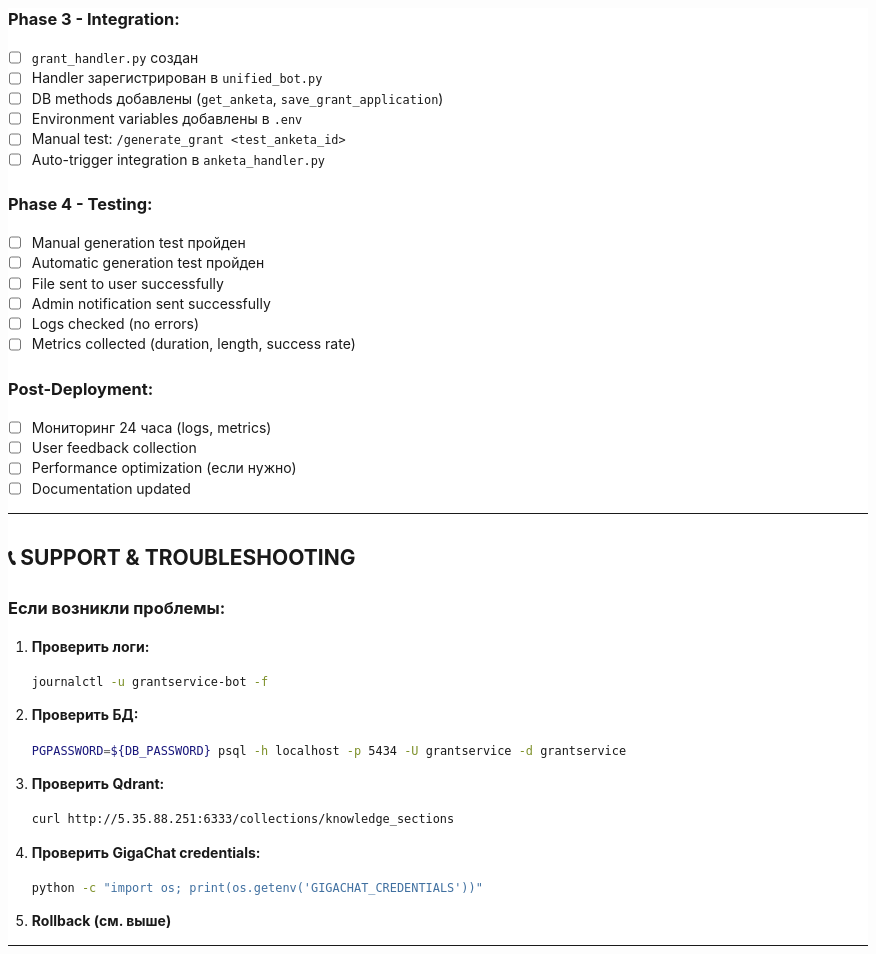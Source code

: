 ### Phase 3 - Integration:

- [ ] `grant_handler.py` создан
- [ ] Handler зарегистрирован в `unified_bot.py`
- [ ] DB methods добавлены (`get_anketa`, `save_grant_application`)
- [ ] Environment variables добавлены в `.env`
- [ ] Manual test: `/generate_grant <test_anketa_id>`
- [ ] Auto-trigger integration в `anketa_handler.py`

### Phase 4 - Testing:

- [ ] Manual generation test пройден
- [ ] Automatic generation test пройден
- [ ] File sent to user successfully
- [ ] Admin notification sent successfully
- [ ] Logs checked (no errors)
- [ ] Metrics collected (duration, length, success rate)

### Post-Deployment:

- [ ] Мониторинг 24 часа (logs, metrics)
- [ ] User feedback collection
- [ ] Performance optimization (если нужно)
- [ ] Documentation updated

---

## 📞 SUPPORT & TROUBLESHOOTING

### Если возникли проблемы:

1. **Проверить логи:**
   ```bash
   journalctl -u grantservice-bot -f
   ```

2. **Проверить БД:**
   ```bash
   PGPASSWORD=${DB_PASSWORD} psql -h localhost -p 5434 -U grantservice -d grantservice
   ```

3. **Проверить Qdrant:**
   ```bash
   curl http://5.35.88.251:6333/collections/knowledge_sections
   ```

4. **Проверить GigaChat credentials:**
   ```bash
   python -c "import os; print(os.getenv('GIGACHAT_CREDENTIALS'))"
   ```

5. **Rollback (см. выше)**

---
